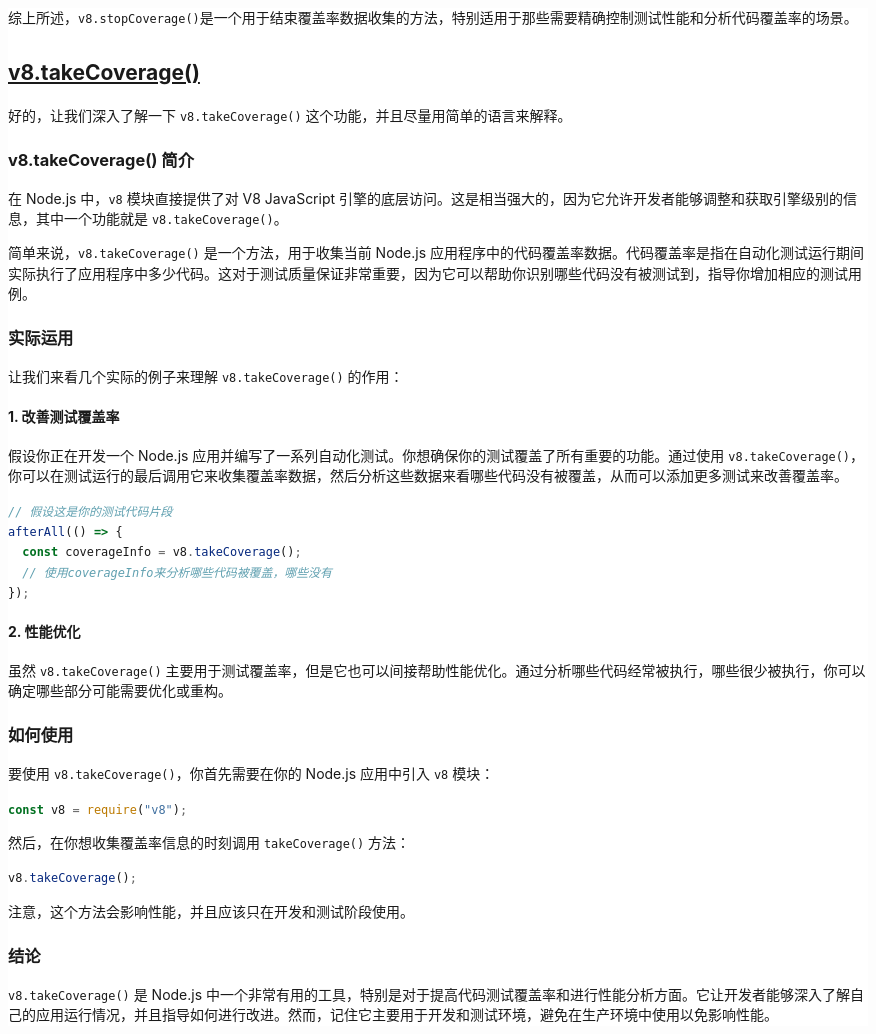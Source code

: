 综上所述，`v8.stopCoverage()`是一个用于结束覆盖率数据收集的方法，特别适用于那些需要精确控制测试性能和分析代码覆盖率的场景。

## [v8.takeCoverage()](https://nodejs.org/docs/latest/api/v8.html#v8takecoverage)

好的，让我们深入了解一下 `v8.takeCoverage()` 这个功能，并且尽量用简单的语言来解释。

### v8.takeCoverage() 简介

在 Node.js 中，`v8` 模块直接提供了对 V8 JavaScript 引擎的底层访问。这是相当强大的，因为它允许开发者能够调整和获取引擎级别的信息，其中一个功能就是 `v8.takeCoverage()`。

简单来说，`v8.takeCoverage()` 是一个方法，用于收集当前 Node.js 应用程序中的代码覆盖率数据。代码覆盖率是指在自动化测试运行期间实际执行了应用程序中多少代码。这对于测试质量保证非常重要，因为它可以帮助你识别哪些代码没有被测试到，指导你增加相应的测试用例。

### 实际运用

让我们来看几个实际的例子来理解 `v8.takeCoverage()` 的作用：

#### 1. 改善测试覆盖率

假设你正在开发一个 Node.js 应用并编写了一系列自动化测试。你想确保你的测试覆盖了所有重要的功能。通过使用 `v8.takeCoverage()`，你可以在测试运行的最后调用它来收集覆盖率数据，然后分析这些数据来看哪些代码没有被覆盖，从而可以添加更多测试来改善覆盖率。

```javascript
// 假设这是你的测试代码片段
afterAll(() => {
  const coverageInfo = v8.takeCoverage();
  // 使用coverageInfo来分析哪些代码被覆盖，哪些没有
});
```

#### 2. 性能优化

虽然 `v8.takeCoverage()` 主要用于测试覆盖率，但是它也可以间接帮助性能优化。通过分析哪些代码经常被执行，哪些很少被执行，你可以确定哪些部分可能需要优化或重构。

### 如何使用

要使用 `v8.takeCoverage()`，你首先需要在你的 Node.js 应用中引入 `v8` 模块：

```javascript
const v8 = require("v8");
```

然后，在你想收集覆盖率信息的时刻调用 `takeCoverage()` 方法：

```javascript
v8.takeCoverage();
```

注意，这个方法会影响性能，并且应该只在开发和测试阶段使用。

### 结论

`v8.takeCoverage()` 是 Node.js 中一个非常有用的工具，特别是对于提高代码测试覆盖率和进行性能分析方面。它让开发者能够深入了解自己的应用运行情况，并且指导如何进行改进。然而，记住它主要用于开发和测试环境，避免在生产环境中使用以免影响性能。
